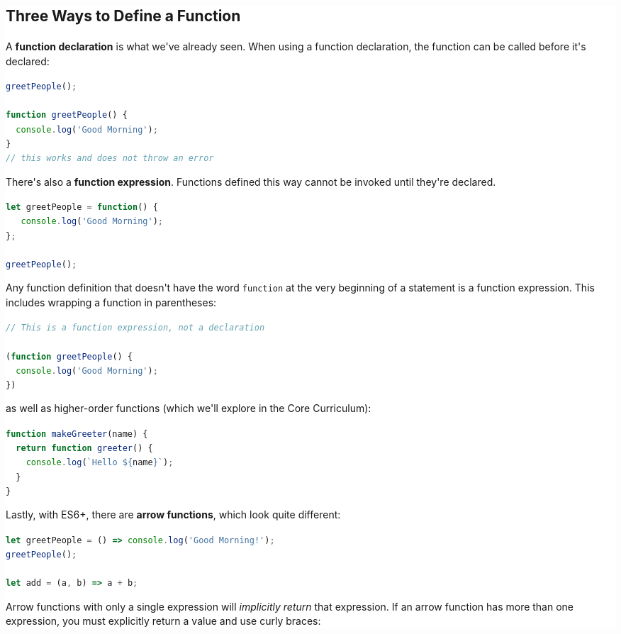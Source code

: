## Three Ways to Define a Function

A **function declaration** is what we've already seen. When using a function declaration, the function can be called before it's declared:

```javascript
greetPeople();

function greetPeople() {
  console.log('Good Morning');
}
// this works and does not throw an error
```

There's also a **function expression**. Functions defined this way cannot be invoked until they're declared.

```javascript
let greetPeople = function() {
   console.log('Good Morning');
};

greetPeople();
```

Any function definition that doesn't have the word `function` at the very beginning of a statement is a function expression. This includes wrapping a function in parentheses:

```javascript
// This is a function expression, not a declaration

(function greetPeople() {
  console.log('Good Morning');
})
```

as well as higher-order functions (which we'll explore in the Core Curriculum):

```javascript
function makeGreeter(name) {
  return function greeter() {
    console.log(`Hello ${name}`);
  }
}
```

Lastly, with ES6+, there are **arrow functions**, which look quite different:

```javascript
let greetPeople = () => console.log('Good Morning!');
greetPeople();

let add = (a, b) => a + b;
```

Arrow functions with only a single expression will *implicitly return* that expression. If an arrow function has more than one expression, you must explicitly return a value and use curly braces:
